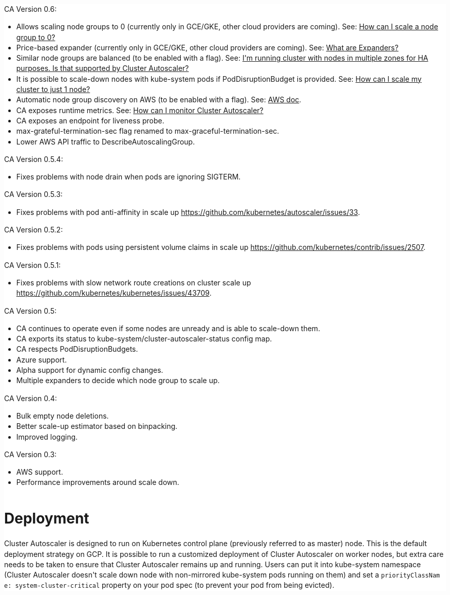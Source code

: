CA Version 0.6:
* Allows scaling node groups to 0 (currently only in GCE/GKE, other cloud providers are coming). See: [How can I scale a node group to 0?](FAQ.md#how-can-i-scale-a-node-group-to-0)
* Price-based expander (currently only in GCE/GKE, other cloud providers are coming). See: [What are Expanders?](FAQ.md#what-are-expanders)
* Similar node groups are balanced (to be enabled with a flag). See: [I'm running cluster with nodes in multiple zones for HA purposes. Is that supported by Cluster Autoscaler?](FAQ.md#im-running-cluster-with-nodes-in-multiple-zones-for-ha-purposes-is-that-supported-by-cluster-autoscaler)
* It is possible to scale-down nodes with kube-system pods if PodDisruptionBudget is provided. See: [How can I scale my cluster to just 1 node?](FAQ.md#how-can-i-scale-my-cluster-to-just-1-node)
* Automatic node group discovery on AWS (to be enabled with a flag). See: [AWS doc](https://github.com/kubernetes/autoscaler/tree/master/cluster-autoscaler/cloudprovider/aws).
* CA exposes runtime metrics. See: [How can I monitor Cluster Autoscaler?](FAQ.md#how-can-i-monitor-cluster-autoscaler)
* CA exposes an endpoint for liveness probe.
* max-grateful-termination-sec flag renamed to max-graceful-termination-sec.
* Lower AWS API traffic to DescribeAutoscalingGroup.

CA Version 0.5.4:
* Fixes problems with node drain when pods are ignoring SIGTERM.

CA Version 0.5.3:
* Fixes problems with pod anti-affinity in scale up https://github.com/kubernetes/autoscaler/issues/33.

CA Version 0.5.2:
* Fixes problems with pods using persistent volume claims in scale up https://github.com/kubernetes/contrib/issues/2507.

CA Version 0.5.1:
* Fixes problems with slow network route creations on cluster scale up https://github.com/kubernetes/kubernetes/issues/43709.

CA Version 0.5:
* CA continues to operate even if some nodes are unready and is able to scale-down them.
* CA exports its status to kube-system/cluster-autoscaler-status config map.
* CA respects PodDisruptionBudgets.
* Azure support.
* Alpha support for dynamic config changes.
* Multiple expanders to decide which node group to scale up.

CA Version 0.4:
* Bulk empty node deletions.
* Better scale-up estimator based on binpacking.
* Improved logging.

CA Version 0.3:
* AWS support.
* Performance improvements around scale down.

# Deployment

Cluster Autoscaler is designed to run on Kubernetes control plane (previously referred to as master) node. This is the
default deployment strategy on GCP.
It is possible to run a customized deployment of Cluster Autoscaler on worker nodes, but extra care needs
to be taken to ensure that Cluster Autoscaler remains up and running. Users can put it into kube-system
namespace (Cluster Autoscaler doesn't scale down node with non-mirrored kube-system pods running
on them) and set a `priorityClassName: system-cluster-critical` property on your pod spec
(to prevent your pod from being evicted).

